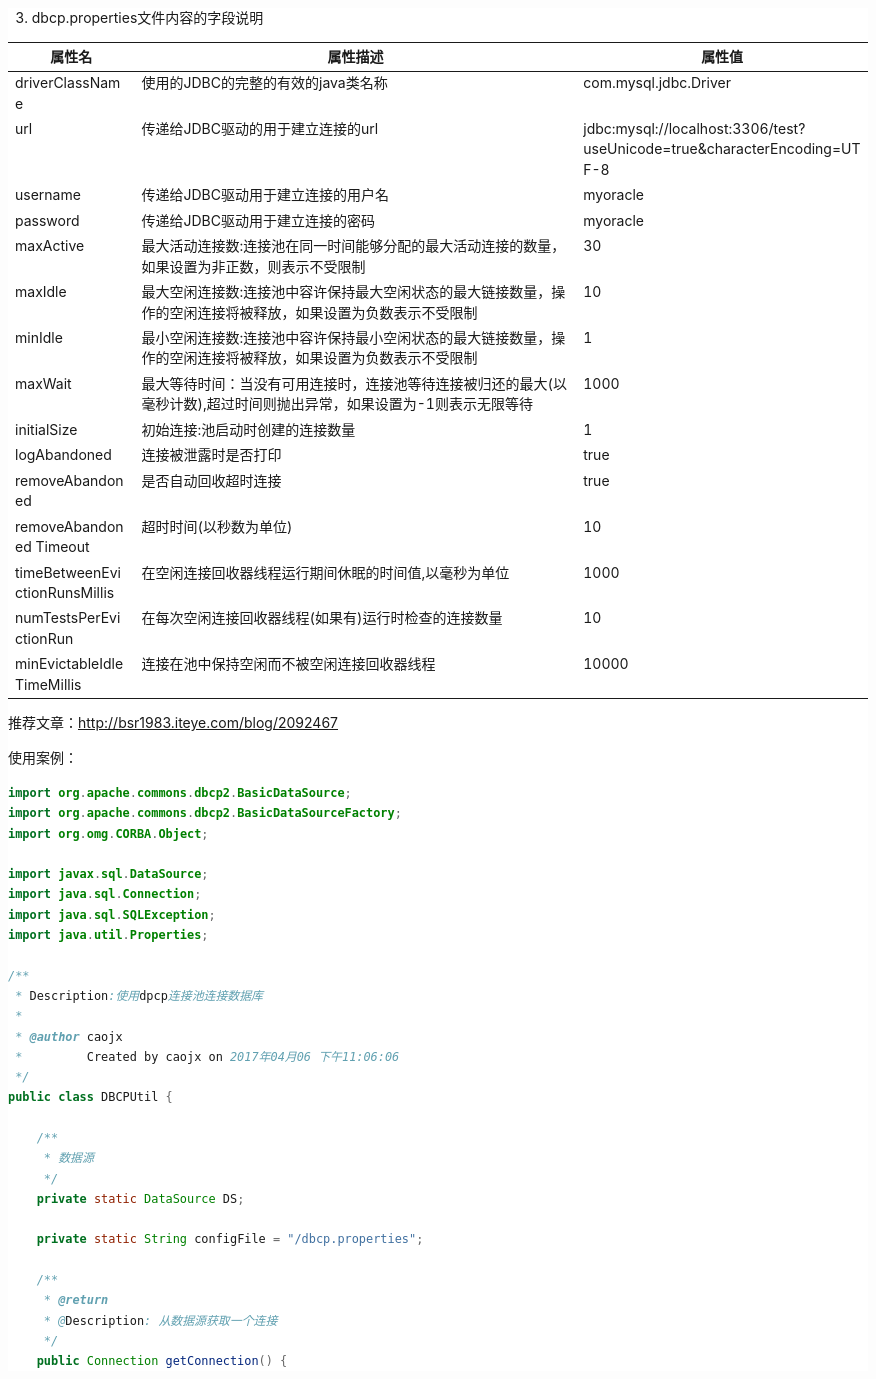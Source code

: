 3. dbcp.properties文件内容的字段说明  

| 属性名 | 属性描述 | 属性值 |
|--------|--------|--------|
| driverClassName | 使用的JDBC的完整的有效的java类名称 | com.mysql.jdbc.Driver |
| url | 传递给JDBC驱动的用于建立连接的url | jdbc:mysql://localhost:3306/test?useUnicode=true&characterEncoding=UTF-8 |
| username | 传递给JDBC驱动用于建立连接的用户名| myoracle |
| password | 传递给JDBC驱动用于建立连接的密码| myoracle |
| maxActive | 最大活动连接数:连接池在同一时间能够分配的最大活动连接的数量，如果设置为非正数，则表示不受限制 | 30 |
| maxIdle | 最大空闲连接数:连接池中容许保持最大空闲状态的最大链接数量，操作的空闲连接将被释放，如果设置为负数表示不受限制 | 10 |
| minIdle | 最小空闲连接数:连接池中容许保持最小空闲状态的最大链接数量，操作的空闲连接将被释放，如果设置为负数表示不受限制 | 1 |
| maxWait | 最大等待时间：当没有可用连接时，连接池等待连接被归还的最大(以毫秒计数),超过时间则抛出异常，如果设置为-1则表示无限等待 | 1000 |
| initialSize | 初始连接:池启动时创建的连接数量 | 1|
| logAbandoned | 连接被泄露时是否打印 | true |
| removeAbandoned| 是否自动回收超时连接| true |
| removeAbandoned Timeout | 超时时间(以秒数为单位) | 10 |
| timeBetweenEvictionRunsMillis |  在空闲连接回收器线程运行期间休眠的时间值,以毫秒为单位 | 1000 |
| numTestsPerEvictionRun | 在每次空闲连接回收器线程(如果有)运行时检查的连接数量 | 10 |
| minEvictableIdleTimeMillis | 连接在池中保持空闲而不被空闲连接回收器线程 | 10000 |


推荐文章：http://bsr1983.iteye.com/blog/2092467



使用案例：
```java
import org.apache.commons.dbcp2.BasicDataSource;
import org.apache.commons.dbcp2.BasicDataSourceFactory;
import org.omg.CORBA.Object;

import javax.sql.DataSource;
import java.sql.Connection;
import java.sql.SQLException;
import java.util.Properties;

/**
 * Description:使用dpcp连接池连接数据库
 *
 * @author caojx
 *         Created by caojx on 2017年04月06 下午11:06:06
 */
public class DBCPUtil {

    /**
     * 数据源
     */
    private static DataSource DS;

    private static String configFile = "/dbcp.properties";

    /**
     * @return
     * @Description: 从数据源获取一个连接
     */
    public Connection getConnection() {
```
